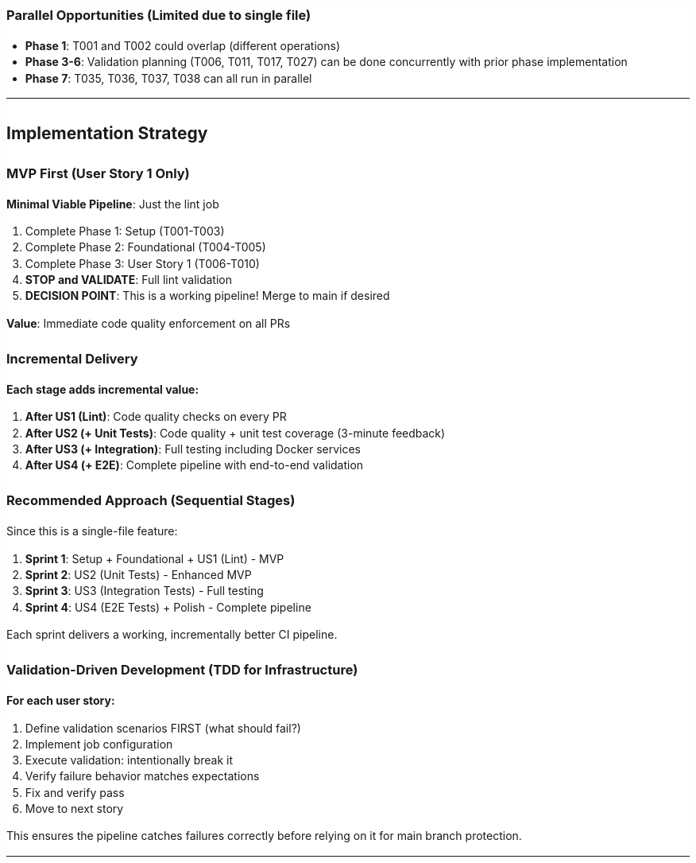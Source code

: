 ### Parallel Opportunities (Limited due to single file)

- **Phase 1**: T001 and T002 could overlap (different operations)
- **Phase 3-6**: Validation planning (T006, T011, T017, T027) can be done concurrently with prior phase implementation
- **Phase 7**: T035, T036, T037, T038 can all run in parallel

---

## Implementation Strategy

### MVP First (User Story 1 Only)

**Minimal Viable Pipeline**: Just the lint job

1. Complete Phase 1: Setup (T001-T003)
2. Complete Phase 2: Foundational (T004-T005)
3. Complete Phase 3: User Story 1 (T006-T010)
4. **STOP and VALIDATE**: Full lint validation
5. **DECISION POINT**: This is a working pipeline! Merge to main if desired

**Value**: Immediate code quality enforcement on all PRs

### Incremental Delivery

**Each stage adds incremental value:**

1. **After US1 (Lint)**: Code quality checks on every PR
2. **After US2 (+ Unit Tests)**: Code quality + unit test coverage (3-minute feedback)
3. **After US3 (+ Integration)**: Full testing including Docker services
4. **After US4 (+ E2E)**: Complete pipeline with end-to-end validation

### Recommended Approach (Sequential Stages)

Since this is a single-file feature:

1. **Sprint 1**: Setup + Foundational + US1 (Lint) - MVP
2. **Sprint 2**: US2 (Unit Tests) - Enhanced MVP
3. **Sprint 3**: US3 (Integration Tests) - Full testing
4. **Sprint 4**: US4 (E2E Tests) + Polish - Complete pipeline

Each sprint delivers a working, incrementally better CI pipeline.

### Validation-Driven Development (TDD for Infrastructure)

**For each user story:**
1. Define validation scenarios FIRST (what should fail?)
2. Implement job configuration
3. Execute validation: intentionally break it
4. Verify failure behavior matches expectations
5. Fix and verify pass
6. Move to next story

This ensures the pipeline catches failures correctly before relying on it for main branch protection.

---